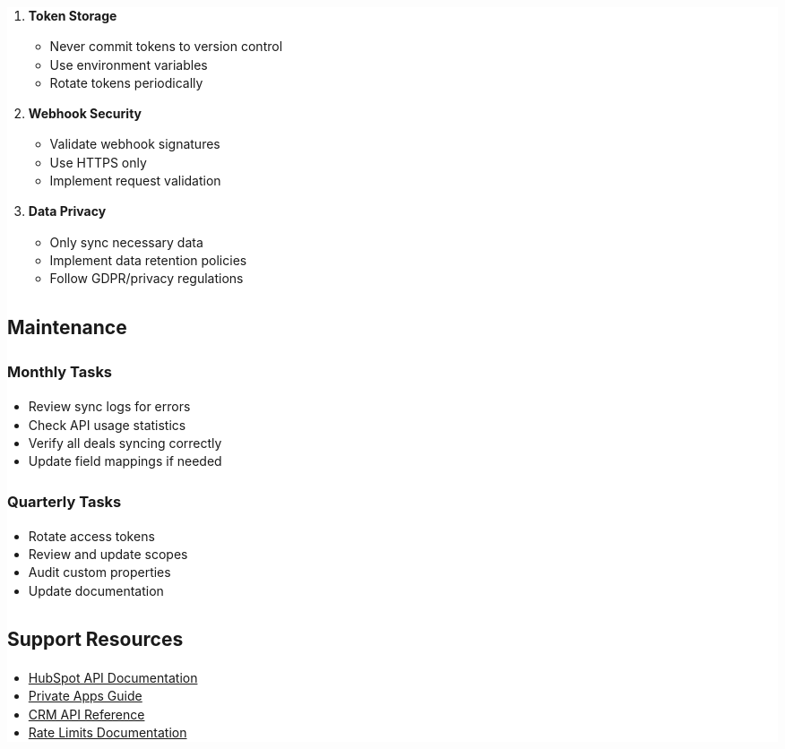 1. **Token Storage**
   - Never commit tokens to version control
   - Use environment variables
   - Rotate tokens periodically

2. **Webhook Security**
   - Validate webhook signatures
   - Use HTTPS only
   - Implement request validation

3. **Data Privacy**
   - Only sync necessary data
   - Implement data retention policies
   - Follow GDPR/privacy regulations

## Maintenance

### Monthly Tasks
- Review sync logs for errors
- Check API usage statistics
- Verify all deals syncing correctly
- Update field mappings if needed

### Quarterly Tasks
- Rotate access tokens
- Review and update scopes
- Audit custom properties
- Update documentation

## Support Resources

- [HubSpot API Documentation](https://developers.hubspot.com/docs/api/overview)
- [Private Apps Guide](https://developers.hubspot.com/docs/api/private-apps)
- [CRM API Reference](https://developers.hubspot.com/docs/api/crm/deals)
- [Rate Limits Documentation](https://developers.hubspot.com/docs/api/rate-limits)
